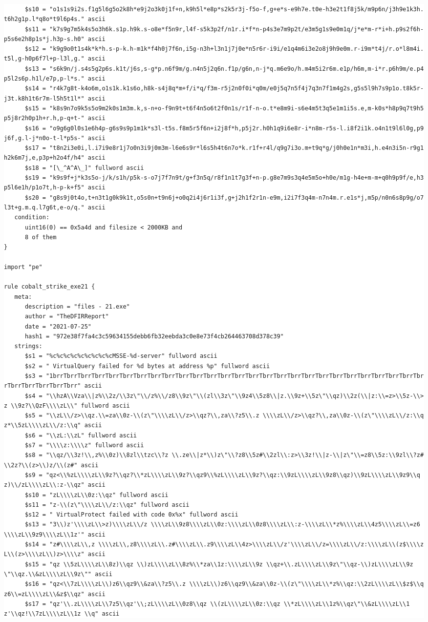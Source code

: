 ```
      $s10 = "o1s1s9i2s.f1g5l6g5o2k8h*e9j2o3k0j1f+n,k9h5l*e8p*s2k5r3j-f5o-f,g+e*s-e9h7e.t0e-h3e2t1f8j5k/m9p6n/j3h9e1k3h.t6h2g1p.l*q8o*t9l6p4s." ascii 
      $s11 = "k7s9g7m5k4s5o3h6k.s1p.h9k.s-o8e*f5n9r,l4f-s5k3p2f/n1r.i*f*n-p4s3e7m9p2t/e3m5g1s9e0m1q/j*e*m-r*i+h.p9s2f6h-p5s6e2h8p1s*j.h3p-s.h0" ascii 
      $s12 = "k9g9o0t1s4k*k*h.s-p-k.h-m1k*f4h0j7f6n,i5g-n3h+l3n1j7j0e*n5r6r-i9i/e1q4m6i3e2o8j9h9e0m.r-i9m*t4j/r.o*l8m4i.t5l,g-h0p6f7l+p-l3l,g." ascii 
      $s13 = "s6k9n/j.s4s5g2p6s.k1t/j6s,s-g*p.n6f9m/g.n4n5j2q6n.f1p/g6n,n-j*q.m6e9o/h.m4m5i2r6m.e1p/h6m,m-i*r.p6h9m/e.p4p5l2s6p.h1l/e7p,p-l*s." ascii 
      $s14 = "r4k7g8t-k4o6m,o1s1k.k1s6o,h8k-s4j8q*m+f/i*q/f3m-r5j2n0f0i*q0m/e0j5q7n5f4j7q3n7f1m4g2s,g5s5l9h7s9p1o.t8k5r-j3t.k8h1t6r7m-l5h5t1l*" ascii 
      $s15 = "k8s9n7o9k5s5o9m2k0s1m3m.k,s-n+o-f9n9t+t6f4n5o6t2f0n1s/r1f-n-o.t*e8m9i-s6e4m5t3q5e1m1i5s.e,m-k0s*h8p9q7t9h5p5j8r2h0p1h+r.h,p-q+t-" ascii 
      $s16 = "o9g6g0l0s1e6h4p-g6s9s9p1m1k*s3l-t5s.f8m5r5f6n+i2j8f*h,p5j2r.h0h1q9i6e8r-i*n8m-r5s-l.i8f2i1k.o4n1t9l6l0g,p9j6f,g.l-j*n0o-t-l*p5s-" ascii 
      $s17 = "t8n2i3e0i,l.i7i9e8r1j7o0n3i9j0m3m-l6e6s9r*l6s5h4t6n7o*k.r1f+r4l/q9g7i3o.m+t9q*g/j0h0e1n*m3i,h.e4n3i5n-r9g1h2k6m7j,e,p3p+h2o4f/h4" ascii 
      $s18 = "[\_^A^A\_]" fullword ascii 
      $s19 = "k9s9f+j*k3s5o-j/k/s1h/p5k-s-o7j7f7n9t/g+f3n5q/r8f1n1t7g3f+n-p.g8e7m9s3q4e5m5o+h0e/m1g-h4e+m-m+q0h9p9f/e,h3p5l6e1h/p1o7t,h-p-k+f5" ascii 
      $s20 = "g8s9j0t4o,t+n3t1g0k9k1t,o5s0n+t9n6j+o0q2i4j6r1i3f,g+j2h1f2r1n-e9m,i2i7f3q4m-n7n4m.r.e1s*j,m5p/n0n6s8p9g/o7l3t+g.m.q.l7g6t,e-o/q." ascii 
   condition: 
      uint16(0) == 0x5a4d and filesize < 2000KB and 
      8 of them 
} 

import "pe" 

rule cobalt_strike_exe21 { 
   meta: 
      description = "files - 21.exe" 
      author = "TheDFIRReport" 
      date = "2021-07-25" 
      hash1 = "972e38f7fa4c3c59634155debb6fb32eebda3c0e8e73f4cb264463708d378c39" 
   strings: 
      $s1 = "%c%c%c%c%c%c%c%c%cMSSE-%d-server" fullword ascii 
      $s2 = " VirtualQuery failed for %d bytes at address %p" fullword ascii 
      $s3 = "1brrTbrrTbrrTbrrTbrrTbrrTbrrTbrrTbrrTbrrTbrrTbrrTbrrTbrrTbrrTbrrTbrrTbrrTbrrTbrrTbrrTbrrTbrrTbrrTbrrTbrrTbrrTbrrTbrrTbrrTbrrTbrr" ascii 
      $s4 = "\\hzA\\Vza\\|z%\\2z/\\3z\"\\/z%\\/z8\\9z\"\\(zl\\3z\"\\9z4\\5z8\\|z.\\9z+\\5z\"\\qz)\\2z(\\|z:\\=z>\\5z-\\>z \\9z?\\QzF\\\\zL\\" fullword ascii 
      $s5 = "\\zL\\/z>\\qz.\\=za\\0z-\\(z\"\\\\zL\\/z>\\qz?\\,za\\?z5\\.z \\\\zL\\/z>\\qz?\\,za\\0z-\\(z\"\\\\zL\\/z:\\qz*\\5zL\\\\zL\\/z:\\q" ascii 
      $s6 = "\\zL:\\zL" fullword ascii 
      $s7 = "\\\\z:\\\\z" fullword ascii 
      $s8 = "\\qz/\\3z!\\,z%\\0z)\\8zl\\tzc\\?z \\.ze\\|z*\\)z\"\\?z8\\5z#\\2zl\\:z>\\3z!\\|z-\\|z\"\\=z8\\5z:\\9zl\\?z#\\2z?\\(z>\\)z/\\(z#" ascii 
      $s9 = "qz<\\%zL\\\\zL\\9z?\\qz?\\*zL\\\\zL\\9z?\\qz9\\%zL\\\\zL\\9z?\\qz:\\9zL\\\\zL\\9z8\\qz)\\9zL\\\\zL\\9z9\\qz)\\/zL\\\\zL\\:z-\\qz" ascii 
      $s10 = "zL\\\\zL\\0z:\\qz" fullword ascii 
      $s11 = "z-\\(z\"\\\\zL\\/z:\\qz" fullword ascii 
      $s12 = " VirtualProtect failed with code 0x%x" fullword ascii 
      $s13 = "3\\)z'\\\\zL\\>z)\\\\zL\\/z \\\\zL\\9z8\\\\zL\\0z:\\\\zL\\0z8\\\\zL\\:z-\\\\zL\\*z%\\\\zL\\4z5\\\\zL\\=z6\\\\zL\\9z9\\\\zL\\1z'" ascii 
      $s14 = "z#\\\\zL\\,z \\\\zL\\,z8\\\\zL\\.z#\\\\zL\\.z9\\\\zL\\4z>\\\\zL\\/z'\\\\zL\\/z=\\\\zL\\/z:\\\\zL\\(z$\\\\zL\\(z>\\\\zL\\)z>\\\\z" ascii 
      $s15 = "qz \\5zL\\\\zL\\8z)\\qz \\)zL\\\\zL\\8z%\\*za\\1z:\\\\zL\\9z \\qz+\\.zL\\\\zL\\9z\"\\qz-\\)zL\\\\zL\\9z\"\\qz.\\&zL\\\\zL\\9z\"" ascii 
      $s16 = "qz<\\7zL\\\\zL\\)z6\\qz9\\&za\\?z5\\.z \\\\zL\\)z6\\qz9\\&za\\0z-\\(z\"\\\\zL\\*z%\\qz:\\2zL\\\\zL\\$z$\\qz6\\=zL\\\\zL\\&z$\\qz" ascii 
      $s17 = "qz'\\.zL\\\\zL\\7z5\\qz'\\;zL\\\\zL\\0z8\\qz \\(zL\\\\zL\\0z:\\qz \\*zL\\\\zL\\1z%\\qz\"\\&zL\\\\zL\\1z'\\qz!\\7zL\\\\zL\\1z \\q" ascii 
```
